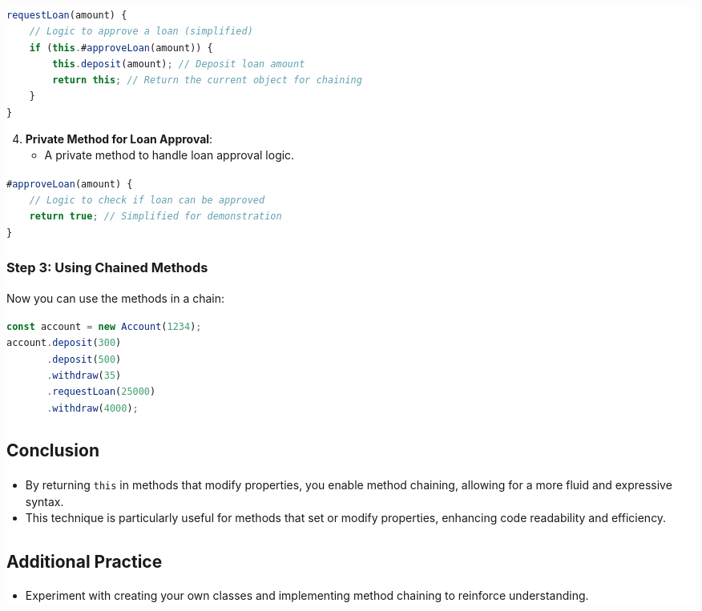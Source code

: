```javascript
requestLoan(amount) {
    // Logic to approve a loan (simplified)
    if (this.#approveLoan(amount)) {
        this.deposit(amount); // Deposit loan amount
        return this; // Return the current object for chaining
    }
}
```

4. **Private Method for Loan Approval**:
   - A private method to handle loan approval logic.

```javascript
#approveLoan(amount) {
    // Logic to check if loan can be approved
    return true; // Simplified for demonstration
}
```

### Step 3: Using Chained Methods

Now you can use the methods in a chain:

```javascript
const account = new Account(1234);
account.deposit(300)
       .deposit(500)
       .withdraw(35)
       .requestLoan(25000)
       .withdraw(4000);
```

## Conclusion
- By returning `this` in methods that modify properties, you enable method chaining, allowing for a more fluid and expressive syntax.
- This technique is particularly useful for methods that set or modify properties, enhancing code readability and efficiency.

## Additional Practice
- Experiment with creating your own classes and implementing method chaining to reinforce understanding.

